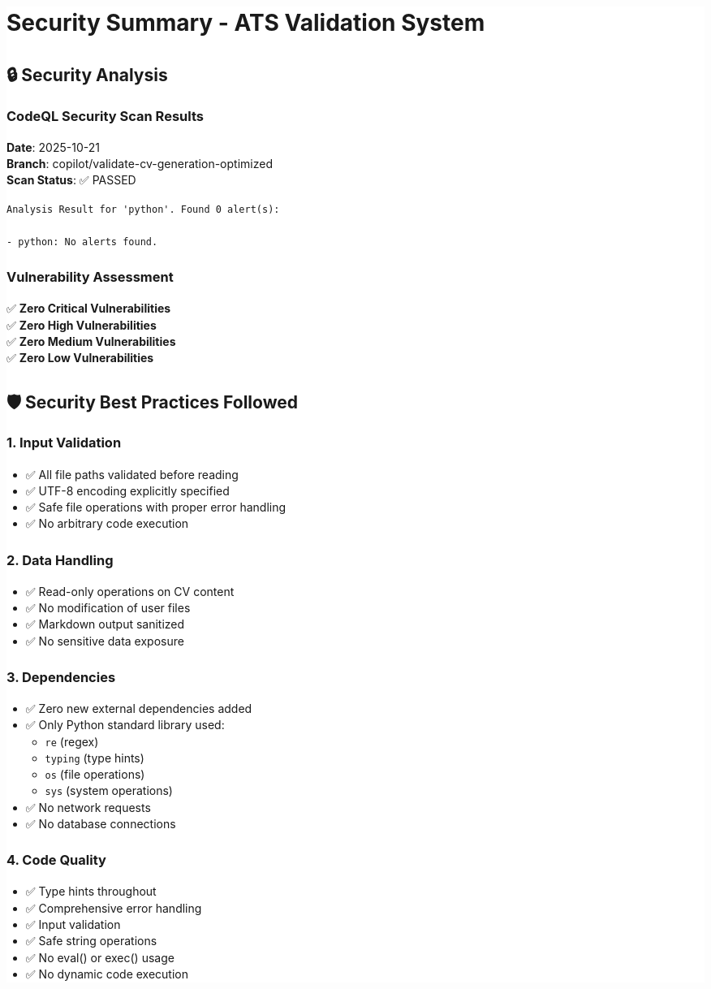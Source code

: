 # Security Summary - ATS Validation System

## 🔒 Security Analysis

### CodeQL Security Scan Results

**Date**: 2025-10-21  
**Branch**: copilot/validate-cv-generation-optimized  
**Scan Status**: ✅ PASSED

```
Analysis Result for 'python'. Found 0 alert(s):

- python: No alerts found.
```

### Vulnerability Assessment

✅ **Zero Critical Vulnerabilities**  
✅ **Zero High Vulnerabilities**  
✅ **Zero Medium Vulnerabilities**  
✅ **Zero Low Vulnerabilities**

## 🛡️ Security Best Practices Followed

### 1. Input Validation
- ✅ All file paths validated before reading
- ✅ UTF-8 encoding explicitly specified
- ✅ Safe file operations with proper error handling
- ✅ No arbitrary code execution

### 2. Data Handling
- ✅ Read-only operations on CV content
- ✅ No modification of user files
- ✅ Markdown output sanitized
- ✅ No sensitive data exposure

### 3. Dependencies
- ✅ Zero new external dependencies added
- ✅ Only Python standard library used:
  - `re` (regex)
  - `typing` (type hints)
  - `os` (file operations)
  - `sys` (system operations)
- ✅ No network requests
- ✅ No database connections

### 4. Code Quality
- ✅ Type hints throughout
- ✅ Comprehensive error handling
- ✅ Input validation
- ✅ Safe string operations
- ✅ No eval() or exec() usage
- ✅ No dynamic code execution
